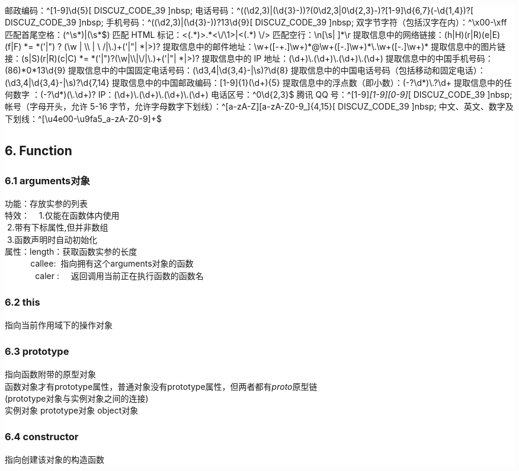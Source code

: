 邮政编码：^[1-9]\d{5}[        DISCUZ_CODE_39        ]nbsp;
电话号码：^((\d2,3)|(\d{3}\-))?(0\d2,3|0\d{2,3}-)?[1-9]\d{6,7}(\-\d{1,4})?[        DISCUZ_CODE_39        ]nbsp;
手机号码：^((\d2,3)|(\d{3}\-))?13\d{9}[        DISCUZ_CODE_39        ]nbsp;
双字节字符（包括汉字在内）：^\x00-\xff
匹配首尾空格：(^\s*)|(\s*$)
匹配 HTML 标记：<(.*)>.*<\/\1>|<(.*) \/>
匹配空行：\n[\s| ]*\r
提取信息中的网络链接：(h|H)(r|R)(e|E)(f|F) *= *('|") ?
            (\w | \\ | \
            /|\.)+('|"| *|>)?
提取信息中的邮件地址：\w+([-+.]\w+)*@\w+([-.]\w+)*\.\w+([-.]\w+)*
提取信息中的图片链接：(s|S)(r|R)(c|C) *= *('|")?(\w|\\|\/|\.)+('|"| *|>)?
提取信息中的 IP 地址：(\d+)\.(\d+)\.(\d+)\.(\d+)
提取信息中的中国手机号码：(86)*0*13\d{9}
提取信息中的中国固定电话号码：(\d3,4|\d{3,4}-|\s)?\d{8}
提取信息中的中国电话号码（包括移动和固定电话）：(\d3,4|\d{3,4}-|\s)?\d{7,14}
提取信息中的中国邮政编码：[1-9]{1}(\d+){5}
提取信息中的浮点数（即小数）：(-?\d*)\.?\d+
提取信息中的任何数字 ：(-?\d*)(\.\d+)?
IP：(\d+)\.(\d+)\.(\d+)\.(\d+)
电话区号：^0\d{2,3}$
腾讯 QQ 号：^[1-9]*[1-9][0-9]*[        DISCUZ_CODE_39        ]nbsp;
帐号（字母开头，允许 5-16 字节，允许字母数字下划线）：^[a-zA-Z][a-zA-Z0-9_]{4,15}[        DISCUZ_CODE_39        ]nbsp;
中文、英文、数字及下划线：^[\u4e00-\u9fa5_a-zA-Z0-9]+$</code></pre>



<h2>6. Function</h2>



<h3>6.1 arguments对象</h3>



<p>功能：存放实参的列表<br>特效：    1.仅能在函数体内使用<br> 2.带有下标属性,但并非数组<br> 3.函数声明时自动初始化<br>属性：length：获取函数实参的长度<br>           callee:  指向拥有这个arguments对象的函数<br>             caler :     返回调用当前正在执行函数的函数名</p>



<h3>6.2 this </h3>



<p>指向当前作用域下的操作对象</p>



<h3>6.3 prototype</h3>



<p>指向函数附带的原型对象<br>函数对象才有prototype属性，普通对象没有prototype属性，但两者都有<em>proto</em>原型链<br>(prototype对象与实例对象之间的连接)<br>实例对象 prototype对象 object对象</p>



<h3>6.4 constructor     </h3>



<p>指向创建该对象的构造函数</p>
